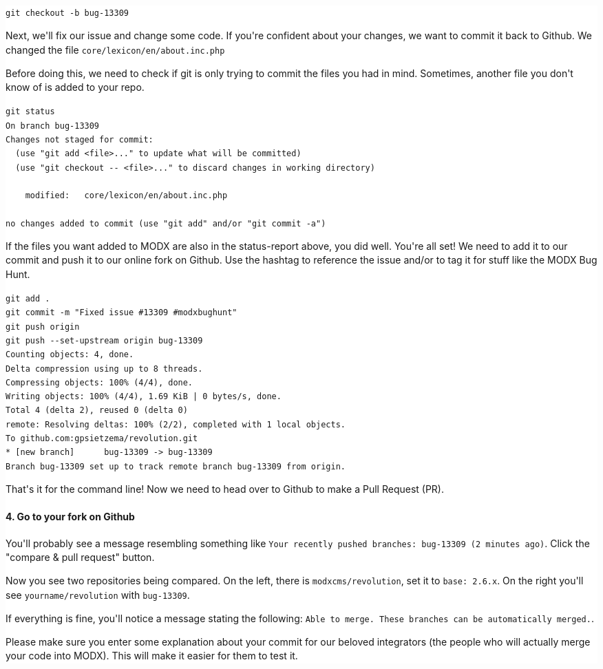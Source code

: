 ```plain
git checkout -b bug-13309
```

Next, we'll fix our issue and change some code. If you're confident about your changes, we want to commit it back to Github. We changed the file ```core/lexicon/en/about.inc.php```

Before doing this, we need to check if git is only trying to commit the files you had in mind. Sometimes, another file you don't know of is added to your repo.

```plain
git status
On branch bug-13309
Changes not staged for commit:
  (use "git add <file>..." to update what will be committed)
  (use "git checkout -- <file>..." to discard changes in working directory)

	modified:   core/lexicon/en/about.inc.php

no changes added to commit (use "git add" and/or "git commit -a")
```

If the files you want added to MODX are also in the status-report above, you did well. You're all set! We need to add it to our commit and push it to our online fork on Github. Use the hashtag to reference the issue and/or to tag it for stuff like the MODX Bug Hunt.

```plain
git add .
git commit -m "Fixed issue #13309 #modxbughunt"
git push origin
git push --set-upstream origin bug-13309
Counting objects: 4, done.
Delta compression using up to 8 threads.
Compressing objects: 100% (4/4), done.
Writing objects: 100% (4/4), 1.69 KiB | 0 bytes/s, done.
Total 4 (delta 2), reused 0 (delta 0)
remote: Resolving deltas: 100% (2/2), completed with 1 local objects.
To github.com:gpsietzema/revolution.git
* [new branch]      bug-13309 -> bug-13309
Branch bug-13309 set up to track remote branch bug-13309 from origin.
```

That's it for the command line! Now we need to head over to Github to make a Pull Request (PR).

#### 4. Go to your fork on Github

You'll probably see a message resembling something like `Your recently pushed branches: bug-13309 (2 minutes ago)`. Click the "compare & pull request" button.

Now you see two repositories being compared. On the left, there is `modxcms/revolution`, set it to `base: 2.6.x`. On the right you'll see `yourname/revolution` with `bug-13309`.

If everything is fine, you'll notice a message stating the following: `Able to merge. These branches can be automatically merged.`.

Please make sure you enter some explanation about your commit for our beloved integrators (the people who will actually merge your code into MODX). This will make it easier for them to test it.
